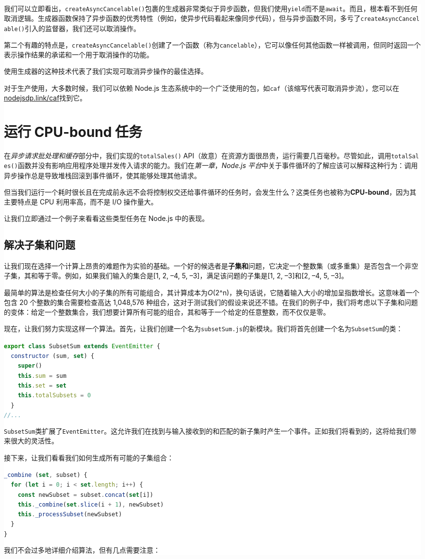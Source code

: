 我们可以立即看出，`createAsyncCancelable()`包裹的生成器非常类似于异步函数，但我们使用`yield`而不是`await`。而且，根本看不到任何取消逻辑。生成器函数保持了异步函数的优秀特性（例如，使异步代码看起来像同步代码），但与异步函数不同，多亏了`createAsyncCancelable()`引入的监督器，我们还可以取消操作。

第二个有趣的特点是，`createAsyncCancelable()`创建了一个函数（称为`cancelable`），它可以像任何其他函数一样被调用，但同时返回一个表示操作结果的承诺和一个用于取消操作的功能。

使用生成器的这种技术代表了我们实现可取消异步操作的最佳选择。

对于生产使用，大多数时候，我们可以依赖 Node.js 生态系统中的一个广泛使用的包，如`caf`（该缩写代表可取消异步流），您可以在[nodejsdp.link/caf](http://nodejsdp.link/caf)找到它。

# 运行 CPU-bound 任务

在*异步请求批处理和缓存*部分中，我们实现的`totalSales()` API（故意）在资源方面很昂贵，运行需要几百毫秒。尽管如此，调用`totalSales()`函数并没有影响应用程序处理并发传入请求的能力。我们在*第一章*，*Node.js 平台*中关于事件循环的了解应该可以解释这种行为：调用异步操作总是导致堆栈回滚到事件循环，使其能够处理其他请求。

但当我们运行一个耗时很长且在完成前永远不会将控制权交还给事件循环的任务时，会发生什么？这类任务也被称为**CPU-bound**，因为其主要特点是 CPU 利用率高，而不是 I/O 操作量大。

让我们立即通过一个例子来看看这些类型任务在 Node.js 中的表现。

## 解决子集和问题

让我们现在选择一个计算上昂贵的难题作为实验的基础。一个好的候选者是**子集和**问题，它决定一个整数集（或多重集）是否包含一个非空子集，其和等于零。例如，如果我们输入的集合是[1, 2, –4, 5, –3]，满足该问题的子集是[1, 2, –3]和[2, –4, 5, –3]。

最简单的算法是检查任何大小的子集的所有可能组合，其计算成本为*O*(2^n)，换句话说，它随着输入大小的增加呈指数增长。这意味着一个包含 20 个整数的集合需要检查高达 1,048,576 种组合，这对于测试我们的假设来说还不错。在我们的例子中，我们将考虑以下子集和问题的变体：给定一个整数集合，我们想要计算所有可能的组合，其和等于一个给定的任意整数，而不仅仅是零。

现在，让我们努力实现这样一个算法。首先，让我们创建一个名为`subsetSum.js`的新模块。我们将首先创建一个名为`SubsetSum`的类：

```js
export class SubsetSum extends EventEmitter {
  constructor (sum, set) {
    super()
    this.sum = sum
    this.set = set
    this.totalSubsets = 0
  }
//... 
```

`SubsetSum`类扩展了`EventEmitter`。这允许我们在找到与输入接收到的和匹配的新子集时产生一个事件。正如我们将看到的，这将给我们带来很大的灵活性。

接下来，让我们看看我们如何生成所有可能的子集组合：

```js
_combine (set, subset) {
  for (let i = 0; i < set.length; i++) {
    const newSubset = subset.concat(set[i])
    this._combine(set.slice(i + 1), newSubset)
    this._processSubset(newSubset)
  }
} 
```

我们不会过多地详细介绍算法，但有几点需要注意：
